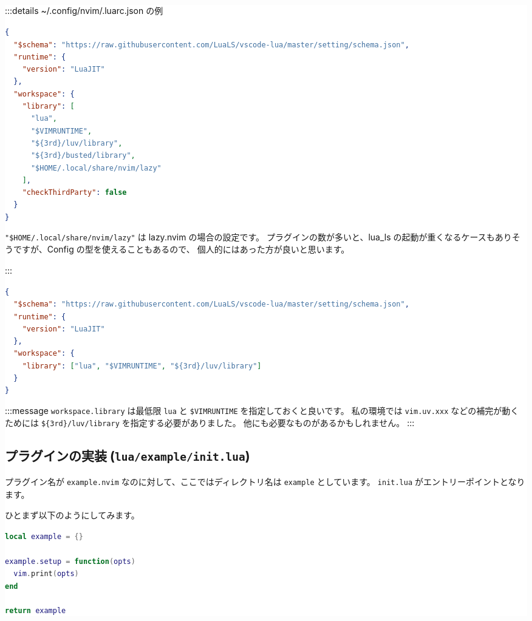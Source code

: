 :::details ~/.config/nvim/.luarc.json の例
```json
{
  "$schema": "https://raw.githubusercontent.com/LuaLS/vscode-lua/master/setting/schema.json",
  "runtime": {
    "version": "LuaJIT"
  },
  "workspace": {
    "library": [
      "lua",
      "$VIMRUNTIME",
      "${3rd}/luv/library",
      "${3rd}/busted/library",
      "$HOME/.local/share/nvim/lazy"
    ],
    "checkThirdParty": false
  }
}
```

`"$HOME/.local/share/nvim/lazy"` は lazy.nvim の場合の設定です。
プラグインの数が多いと、lua_ls の起動が重くなるケースもありそうですが、Config の型を使えることもあるので、
個人的にはあった方が良いと思います。

:::


```json:.luarc.json
{
  "$schema": "https://raw.githubusercontent.com/LuaLS/vscode-lua/master/setting/schema.json",
  "runtime": {
    "version": "LuaJIT"
  },
  "workspace": {
    "library": ["lua", "$VIMRUNTIME", "${3rd}/luv/library"]
  }
}
```

:::message
`workspace.library` は最低限 `lua` と `$VIMRUNTIME` を指定しておくと良いです。
私の環境では `vim.uv.xxx` などの補完が動くためには `${3rd}/luv/library` を指定する必要がありました。
他にも必要なものがあるかもしれません。
:::

## プラグインの実装 (`lua/example/init.lua`)

プラグイン名が `example.nvim` なのに対して、ここではディレクトリ名は `example` としています。
`init.lua` がエントリーポイントとなります。

ひとまず以下のようにしてみます。

```lua:lua/example/init.lua
local example = {}

example.setup = function(opts)
  vim.print(opts)
end

return example
```
